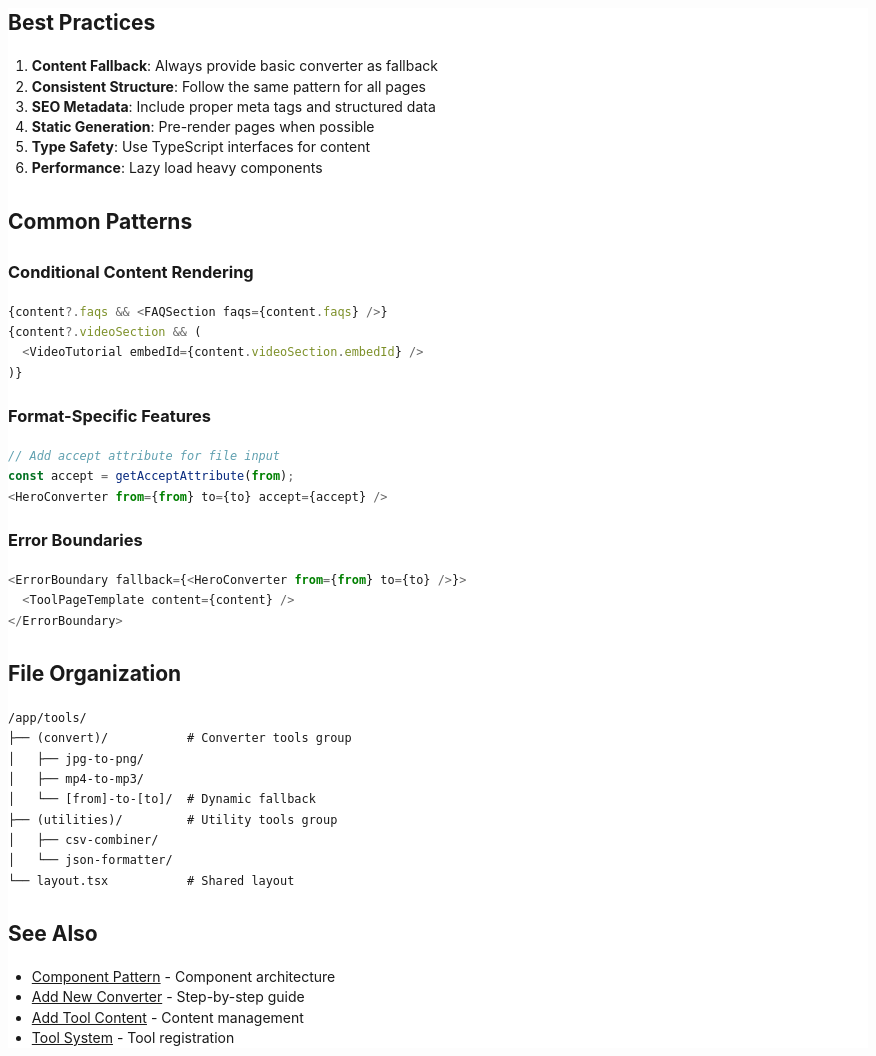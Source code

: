 ## Best Practices

1. **Content Fallback**: Always provide basic converter as fallback
2. **Consistent Structure**: Follow the same pattern for all pages
3. **SEO Metadata**: Include proper meta tags and structured data
4. **Static Generation**: Pre-render pages when possible
5. **Type Safety**: Use TypeScript interfaces for content
6. **Performance**: Lazy load heavy components

## Common Patterns

### Conditional Content Rendering

```typescript
{content?.faqs && <FAQSection faqs={content.faqs} />}
{content?.videoSection && (
  <VideoTutorial embedId={content.videoSection.embedId} />
)}
```

### Format-Specific Features

```typescript
// Add accept attribute for file input
const accept = getAcceptAttribute(from);
<HeroConverter from={from} to={to} accept={accept} />
```

### Error Boundaries

```typescript
<ErrorBoundary fallback={<HeroConverter from={from} to={to} />}>
  <ToolPageTemplate content={content} />
</ErrorBoundary>
```

## File Organization

```
/app/tools/
├── (convert)/           # Converter tools group
│   ├── jpg-to-png/
│   ├── mp4-to-mp3/
│   └── [from]-to-[to]/  # Dynamic fallback
├── (utilities)/         # Utility tools group
│   ├── csv-combiner/
│   └── json-formatter/
└── layout.tsx           # Shared layout
```

## See Also

- [Component Pattern](component-pattern.md) - Component architecture
- [Add New Converter](../recipes/add-new-converter.md) - Step-by-step guide
- [Add Tool Content](../recipes/add-tool-content.md) - Content management
- [Tool System](../modules/tool-system.md) - Tool registration